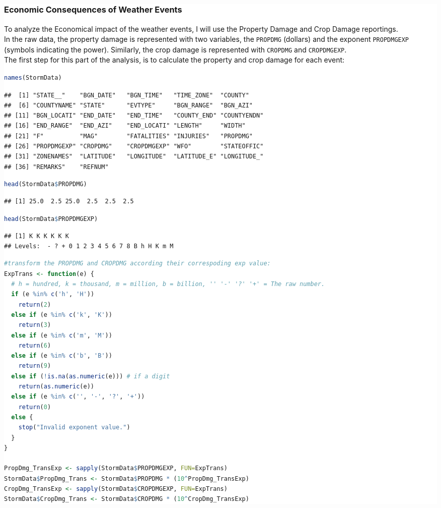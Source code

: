 ### Economic Consequences of Weather Events

To analyze the Economical impact of the weather events, I will use the Property Damage and Crop Damage reportings.  
In the raw data, the property damage is represented with two variables, the `PROPDMG` (dollars) and the exponent `PROPDMGEXP` (symbols indicating the power). Similarly, the crop damage is represented with `CROPDMG` and `CROPDMGEXP`.  
The first step for this part of the analysis, is to calculate the property and crop damage for each event:

```r
names(StormData)
```

```
##  [1] "STATE__"    "BGN_DATE"   "BGN_TIME"   "TIME_ZONE"  "COUNTY"    
##  [6] "COUNTYNAME" "STATE"      "EVTYPE"     "BGN_RANGE"  "BGN_AZI"   
## [11] "BGN_LOCATI" "END_DATE"   "END_TIME"   "COUNTY_END" "COUNTYENDN"
## [16] "END_RANGE"  "END_AZI"    "END_LOCATI" "LENGTH"     "WIDTH"     
## [21] "F"          "MAG"        "FATALITIES" "INJURIES"   "PROPDMG"   
## [26] "PROPDMGEXP" "CROPDMG"    "CROPDMGEXP" "WFO"        "STATEOFFIC"
## [31] "ZONENAMES"  "LATITUDE"   "LONGITUDE"  "LATITUDE_E" "LONGITUDE_"
## [36] "REMARKS"    "REFNUM"
```

```r
head(StormData$PROPDMG)
```

```
## [1] 25.0  2.5 25.0  2.5  2.5  2.5
```

```r
head(StormData$PROPDMGEXP)
```

```
## [1] K K K K K K
## Levels:  - ? + 0 1 2 3 4 5 6 7 8 B h H K m M
```

```r
#transform the PROPDMG and CROPDMG according their correspoding exp value: 
ExpTrans <- function(e) {
  # h = hundred, k = thousand, m = million, b = billion, '' '-' '?' '+' = The raw number. 
  if (e %in% c('h', 'H'))
    return(2)
  else if (e %in% c('k', 'K'))
    return(3)
  else if (e %in% c('m', 'M'))
    return(6)
  else if (e %in% c('b', 'B'))
    return(9)
  else if (!is.na(as.numeric(e))) # if a digit
    return(as.numeric(e))
  else if (e %in% c('', '-', '?', '+'))
    return(0)
  else {
    stop("Invalid exponent value.")
  }
}

PropDmg_TransExp <- sapply(StormData$PROPDMGEXP, FUN=ExpTrans)
StormData$PropDmg_Trans <- StormData$PROPDMG * (10^PropDmg_TransExp)
CropDmg_TransExp <- sapply(StormData$CROPDMGEXP, FUN=ExpTrans)
StormData$CropDmg_Trans <- StormData$CROPDMG * (10^CropDmg_TransExp)
```
